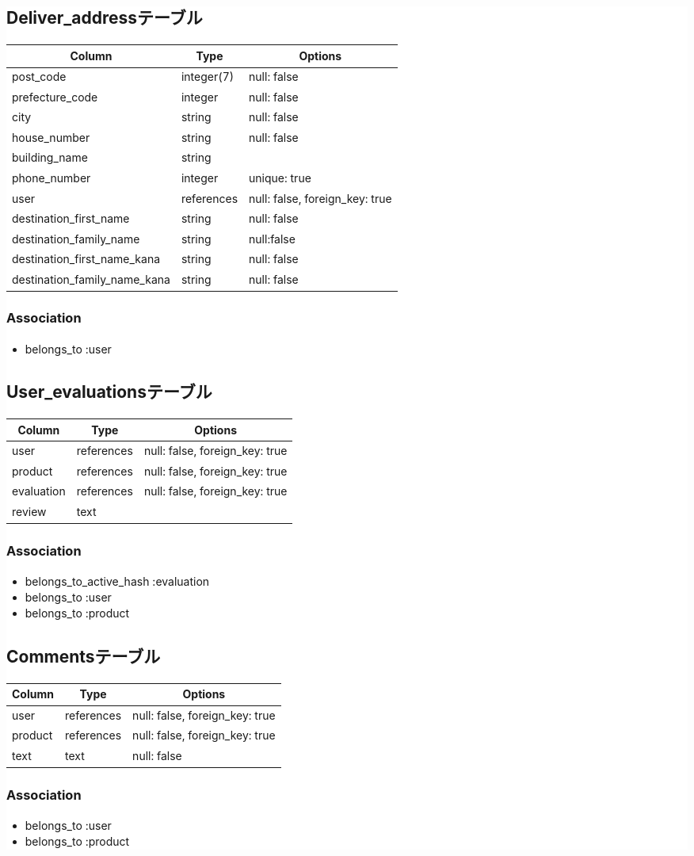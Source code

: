 

## Deliver_addressテーブル
|Column|Type|Options|
|------|----|-------|
|post_code|integer(7)|null: false|
|prefecture_code|integer|null: false|
|city|string|null: false|
|house_number|string|null: false|
|building_name|string||
|phone_number|integer|unique: true|
|user|references|null: false, foreign_key: true|
|destination_first_name|string|null: false|
|destination_family_name|string|null:false|
|destination_first_name_kana|string|null: false|
|destination_family_name_kana|string|null: false|
### Association
- belongs_to :user



## User_evaluationsテーブル
|Column|Type|Options|
|------|----|-------|
|user|references|null: false, foreign_key: true|
|product|references|null: false, foreign_key: true|
|evaluation|references|null: false, foreign_key: true|
|review|text||
### Association
- belongs_to_active_hash :evaluation
- belongs_to :user
- belongs_to :product



## Commentsテーブル
|Column|Type|Options|
|------|----|-------|
|user|references|null: false, foreign_key: true|
|product|references|null: false, foreign_key: true|
|text|text|null: false|
### Association
- belongs_to :user
- belongs_to :product
